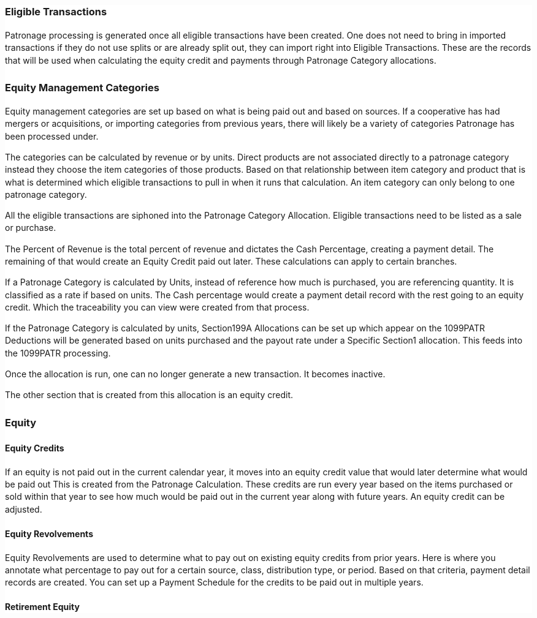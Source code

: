 ### Eligible Transactions

Patronage processing is generated once all eligible transactions have been created. One does not need to bring in imported transactions if they do not use splits or are already split out, they can import right into Eligible Transactions. These are the records that will be used when calculating the equity credit and payments through Patronage Category allocations.

### Equity Management Categories
Equity management categories are set up based on what is being paid out and based on sources. If a cooperative has had mergers or acquisitions, or importing categories from previous years, there will likely be a variety of categories Patronage has been processed under.  

The categories can be calculated by revenue or by units.  Direct products are not associated directly to a patronage category instead they choose the item categories of those products. Based on that relationship between item category and product that is what is determined which eligible transactions to pull in when it runs that calculation. An item category can only belong to one patronage category. 

All the eligible transactions are siphoned into the Patronage Category Allocation. Eligible transactions need to be listed as a sale or purchase. 

The Percent of Revenue is the total percent of revenue and dictates the Cash Percentage, creating a payment detail. The remaining of that would create an Equity Credit paid out later. These calculations can apply to certain branches.  

If a Patronage Category is calculated by Units, instead of reference how much is purchased, you are referencing quantity. It is classified as a rate if based on units. The Cash percentage would create a payment detail record with the rest going to an equity credit. Which the traceability you can view were created from that process. 

If the Patronage Category is calculated by units, Section199A Allocations can be set up which appear on the 1099PATR Deductions will be generated based on units purchased and the payout rate under a Specific Section1 allocation. This feeds into the 1099PATR processing. 

Once the allocation is run, one can no longer generate a new transaction. It becomes inactive. 

The other section that is created from this allocation is an equity credit. 

### Equity 

#### Equity Credits

If an equity is not paid out in the current calendar year, it moves into an equity credit value that would later determine what would be paid out This is created from the Patronage Calculation. These credits are run every year based on the items purchased or sold within that year to see how much would be paid out in the current year along with future years. An equity credit can be adjusted. 

#### Equity Revolvements

Equity Revolvements are used to determine what to pay out on existing equity credits from prior years. Here is where you annotate what percentage to pay out for a certain source, class, distribution type, or period. Based on that criteria, payment detail records are created. You can set up a Payment Schedule for the credits to be paid out in multiple years. 
  
#### Retirement Equity
